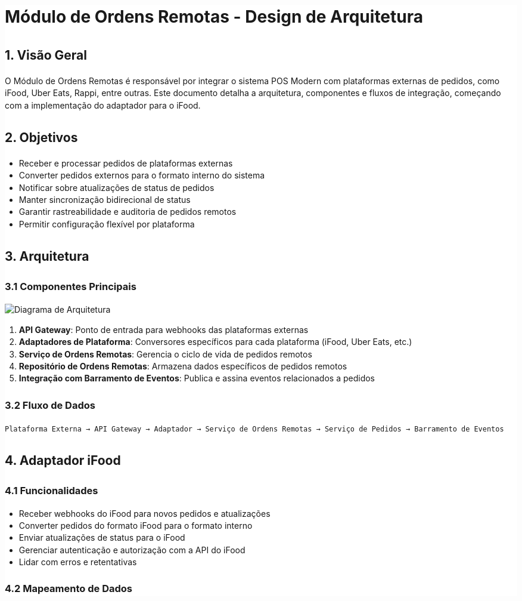 # Módulo de Ordens Remotas - Design de Arquitetura

## 1. Visão Geral

O Módulo de Ordens Remotas é responsável por integrar o sistema POS Modern com plataformas externas de pedidos, como iFood, Uber Eats, Rappi, entre outras. Este documento detalha a arquitetura, componentes e fluxos de integração, começando com a implementação do adaptador para o iFood.

## 2. Objetivos

- Receber e processar pedidos de plataformas externas
- Converter pedidos externos para o formato interno do sistema
- Notificar sobre atualizações de status de pedidos
- Manter sincronização bidirecional de status
- Garantir rastreabilidade e auditoria de pedidos remotos
- Permitir configuração flexível por plataforma

## 3. Arquitetura

### 3.1 Componentes Principais

![Diagrama de Arquitetura](../docs/images/remote_orders_architecture.png)

1. **API Gateway**: Ponto de entrada para webhooks das plataformas externas
2. **Adaptadores de Plataforma**: Conversores específicos para cada plataforma (iFood, Uber Eats, etc.)
3. **Serviço de Ordens Remotas**: Gerencia o ciclo de vida de pedidos remotos
4. **Repositório de Ordens Remotas**: Armazena dados específicos de pedidos remotos
5. **Integração com Barramento de Eventos**: Publica e assina eventos relacionados a pedidos

### 3.2 Fluxo de Dados

```
Plataforma Externa → API Gateway → Adaptador → Serviço de Ordens Remotas → Serviço de Pedidos → Barramento de Eventos
```

## 4. Adaptador iFood

### 4.1 Funcionalidades

- Receber webhooks do iFood para novos pedidos e atualizações
- Converter pedidos do formato iFood para o formato interno
- Enviar atualizações de status para o iFood
- Gerenciar autenticação e autorização com a API do iFood
- Lidar com erros e retentativas

### 4.2 Mapeamento de Dados
